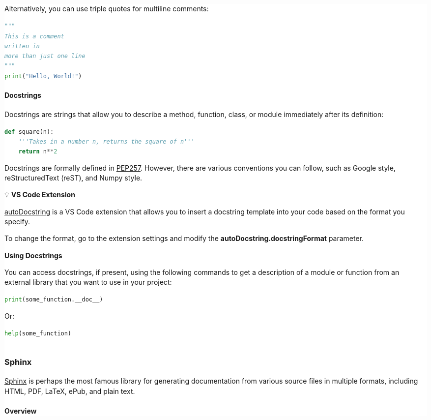 Alternatively, you can use triple quotes for multiline comments:

```python
"""
This is a comment
written in
more than just one line
"""
print("Hello, World!")
```

#### Docstrings

Docstrings are strings that allow you to describe a method, function, class, or module immediately after its definition:

```python
def square(n):
    '''Takes in a number n, returns the square of n'''
    return n**2
```

Docstrings are formally defined in [PEP257](https://peps.python.org/pep-0257/). However, there are various conventions you can follow, such as Google style, reStructuredText (reST), and Numpy style.

💡 **VS Code Extension**

[autoDocstring](https://marketplace.visualstudio.com/items?itemName=njpwerner.autodocstring) is a VS Code extension that allows you to insert a docstring template into your code based on the format you specify.

To change the format, go to the extension settings and modify the **autoDocstring.docstringFormat** parameter.

**Using Docstrings**

You can access docstrings, if present, using the following commands to get a description of a module or function from an external library that you want to use in your project:

```python
print(some_function.__doc__)
```

Or:

```python
help(some_function)
```

---

### Sphinx

[Sphinx](https://www.sphinx-doc.org/en/master/) is perhaps the most famous library for generating documentation from various source files in multiple formats, including HTML, PDF, LaTeX, ePub, and plain text.

#### Overview
